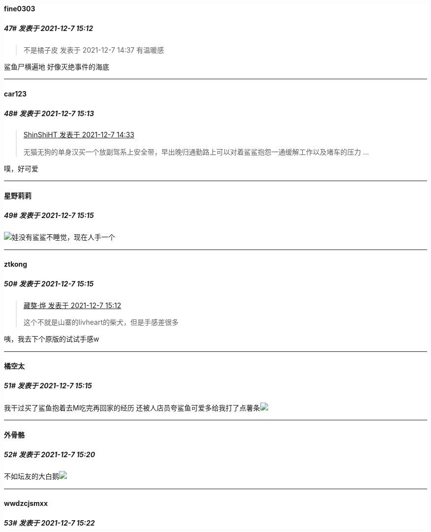 ####  fine0303  
##### 47#       发表于 2021-12-7 15:12

<blockquote>不是橘子皮 发表于 2021-12-7 14:37
有温暖感</blockquote>
鲨鱼尸横遍地 好像灭绝事件的海底

*****

####  car123  
##### 48#       发表于 2021-12-7 15:13

<blockquote><a href="httphttps://bbs.saraba1st.com/2b/forum.php?mod=redirect&amp;goto=findpost&amp;pid=53840885&amp;ptid=2041236" target="_blank">ShinShiHT 发表于 2021-12-7 14:33</a>

无猫无狗的单身汉买一个放副驾系上安全带，早出晚归通勤路上可以对着鲨鲨抱怨一通缓解工作以及堵车的压力 ...</blockquote>
噗，好可爱

*****

####  星野莉莉  
##### 49#       发表于 2021-12-7 15:15

<img src="https://static.saraba1st.com/image/smiley/face2017/013.png" referrerpolicy="no-referrer">娃没有鲨鲨不睡觉，现在人手一个

*****

####  ztkong  
##### 50#       发表于 2021-12-7 15:15

<blockquote><a href="httphttps://bbs.saraba1st.com/2b/forum.php?mod=redirect&amp;goto=findpost&amp;pid=53841433&amp;ptid=2041236" target="_blank">藏獒·烨 发表于 2021-12-7 15:12</a>

这个不就是山寨的livheart的柴犬，但是手感差很多</blockquote>
咦，我去下个原版的试试手感w

*****

####  橘空太  
##### 51#       发表于 2021-12-7 15:15

我干过买了鲨鱼抱着去M吃完再回家的经历 还被人店员夸鲨鱼可爱多给我打了点薯条<img src="https://static.saraba1st.com/image/smiley/face2017/072.png" referrerpolicy="no-referrer">

*****

####  外骨骼  
##### 52#       发表于 2021-12-7 15:20

不如坛友的大白鹅<img src="https://static.saraba1st.com/image/smiley/face2017/124.png" referrerpolicy="no-referrer">

*****

####  wwdzcjsmxx  
##### 53#       发表于 2021-12-7 15:22

